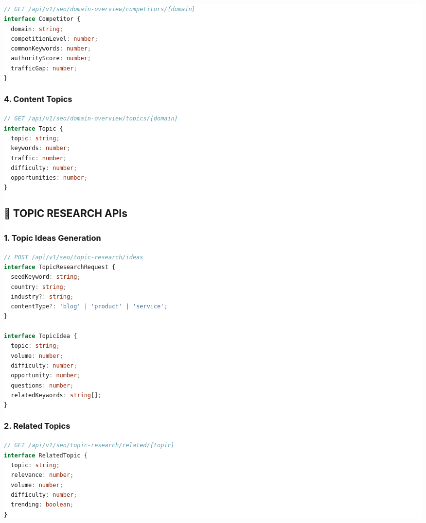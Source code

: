 ```typescript
// GET /api/v1/seo/domain-overview/competitors/{domain}
interface Competitor {
  domain: string;
  competitionLevel: number;
  commonKeywords: number;
  authorityScore: number;
  trafficGap: number;
}
```

### 4. Content Topics

```typescript
// GET /api/v1/seo/domain-overview/topics/{domain}
interface Topic {
  topic: string;
  keywords: number;
  traffic: number;
  difficulty: number;
  opportunities: number;
}
```

## 📝 TOPIC RESEARCH APIs

### 1. Topic Ideas Generation

```typescript
// POST /api/v1/seo/topic-research/ideas
interface TopicResearchRequest {
  seedKeyword: string;
  country: string;
  industry?: string;
  contentType?: 'blog' | 'product' | 'service';
}

interface TopicIdea {
  topic: string;
  volume: number;
  difficulty: number;
  opportunity: number;
  questions: number;
  relatedKeywords: string[];
}
```

### 2. Related Topics

```typescript
// GET /api/v1/seo/topic-research/related/{topic}
interface RelatedTopic {
  topic: string;
  relevance: number;
  volume: number;
  difficulty: number;
  trending: boolean;
}
```
